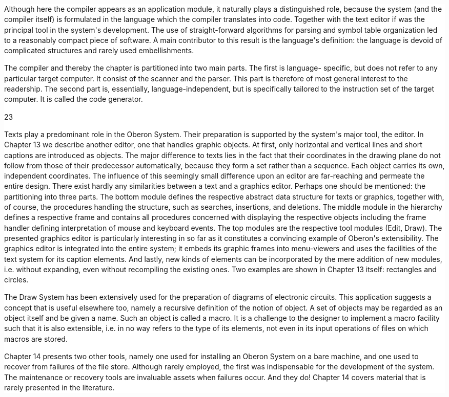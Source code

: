 Although here the compiler appears as an application module, it naturally plays a distinguished role,
because the system (and the compiler itself) is formulated in the language which the compiler
translates into code. Together with the text editor if was the principal tool in the system's
development. The use of straight-forward algorithms for parsing and symbol table organization led
to a reasonably compact piece of software. A main contributor to this result is the Ianguage's
definition: the language is devoid of complicated structures and rarely used embellishments.

The compiler and thereby the chapter is partitioned into two main parts. The first is language-
specific, but does not refer to any particular target computer. It consist of the scanner and the
parser. This part is therefore of most general interest to the readership. The second part is,
essentially, language-independent, but is specifically tailored to the instruction set of the target
computer. It is called the code generator.

23

Texts play a predominant role in the Oberon System. Their preparation is supported by the
system's major tool, the editor. In Chapter 13 we describe another editor, one that handles graphic
objects. At first, only horizontal and vertical lines and short captions are introduced as objects. The
major difference to texts lies in the fact that their coordinates in the drawing plane do not follow from
those of their predecessor automatically, because they form a set rather than a sequence. Each
object carries its own, independent coordinates. The influence of this seemingly small difference
upon an editor are far-reaching and permeate the entire design. There exist hardly any similarities
between a text and a graphics editor. Perhaps one should be mentioned: the partitioning into three
parts. The bottom module defines the respective abstract data structure for texts or graphics,
together with, of course, the procedures handling the structure, such as searches, insertions, and
deletions. The middle module in the hierarchy defines a respective frame and contains all
procedures concerned with displaying the respective objects including the frame handler defining
interpretation of mouse and keyboard events. The top modules are the respective tool modules
(Edit, Draw). The presented graphics editor is particularly interesting in so far as it constitutes a
convincing example of Oberon's extensibility. The graphics editor is integrated into the entire
system; it embeds its graphic frames into menu-viewers and uses the facilities of the text system for
its caption elements. And lastly, new kinds of elements can be incorporated by the mere addition of
new modules, i.e. without expanding, even without recompiling the existing ones. Two examples
are shown in Chapter 13 itself: rectangles and circles.

The Draw System has been extensively used for the preparation of diagrams of electronic circuits.
This application suggests a concept that is useful elsewhere too, namely a recursive definition of
the notion of object. A set of objects may be regarded as an object itself and be given a name.
Such an object is called a macro. It is a challenge to the designer to implement a macro facility
such that it is also extensible, i.e. in no way refers to the type of its elements, not even in its input
operations of files on which macros are stored.

Chapter 14 presents two other tools, namely one used for installing an Oberon System on a bare
machine, and one used to recover from failures of the file store. Although rarely employed, the first
was indispensable for the development of the system. The maintenance or recovery tools are
invaluable assets when failures occur. And they do! Chapter 14 covers material that is rarely
presented in the literature.
